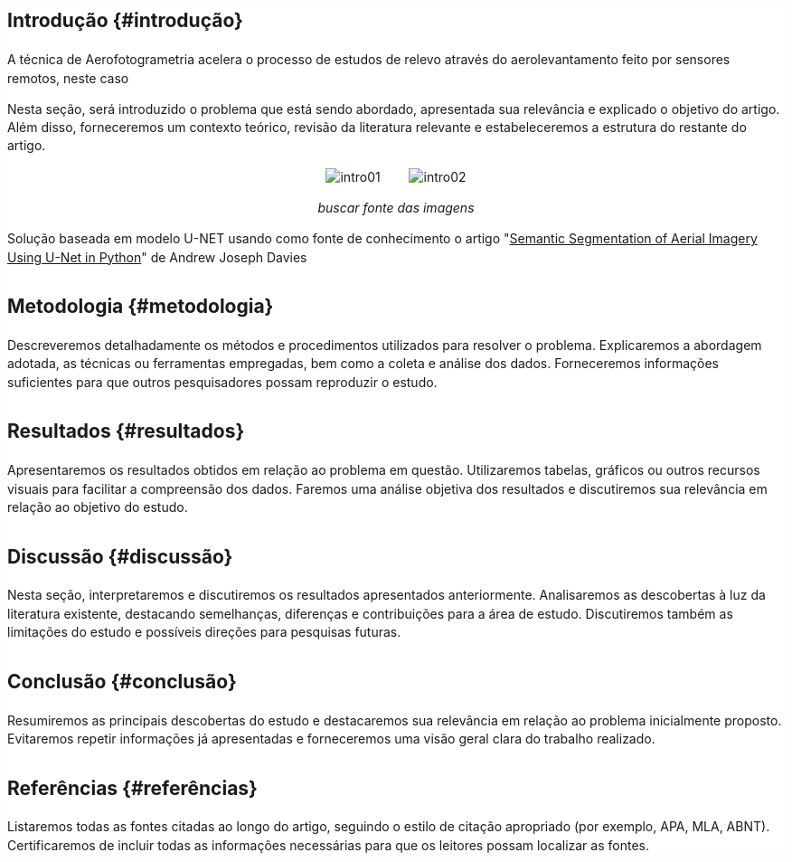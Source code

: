 ## Introdução {#introdução}
A técnica de Aerofotogrametria acelera o processo de estudos de relevo através do aerolevantamento feito por sensores remotos, neste caso 

Nesta seção, será introduzido o problema que está sendo abordado, apresentada sua relevância e explicado o objetivo do artigo. Além disso, forneceremos um contexto teórico, revisão da literatura relevante e estabeleceremos a estrutura do restante do artigo.
<p align="center">
  <img alt="intro01" src="http://static.wixstatic.com/media/32ebcf_1113d51260504980b1c65fedfba2383d~mv2.jpg/v1/fill/w_737,h_605,al_c,q_85,usm_0.66_1.00_0.01,enc_auto/32ebcf_1113d51260504980b1c65fedfba2383d~mv2.jpg" width="400" hspace="10" />
  &nbsp;
  <img alt="intro02" src="https://www.ptatopografia.com.br/imagens/informacoes/empresas-aerofotogrametria-07.jpg" width="400" hspace="10" />
</p>

<p align="center">
  <i>buscar fonte das imagens</i>
</p>

Solução baseada em modelo U-NET usando como fonte de conhecimento o artigo "[Semantic Segmentation of Aerial Imagery Using U-Net in Python](https://towardsdatascience.com/semantic-segmentation-of-aerial-imagery-using-u-net-in-python-552705238514)" de Andrew Joseph Davies

## Metodologia {#metodologia}
Descreveremos detalhadamente os métodos e procedimentos utilizados para resolver o problema. Explicaremos a abordagem adotada, as técnicas ou ferramentas empregadas, bem como a coleta e análise dos dados. Forneceremos informações suficientes para que outros pesquisadores possam reproduzir o estudo.

## Resultados {#resultados}
Apresentaremos os resultados obtidos em relação ao problema em questão. Utilizaremos tabelas, gráficos ou outros recursos visuais para facilitar a compreensão dos dados. Faremos uma análise objetiva dos resultados e discutiremos sua relevância em relação ao objetivo do estudo.

## Discussão {#discussão}
Nesta seção, interpretaremos e discutiremos os resultados apresentados anteriormente. Analisaremos as descobertas à luz da literatura existente, destacando semelhanças, diferenças e contribuições para a área de estudo. Discutiremos também as limitações do estudo e possíveis direções para pesquisas futuras.

## Conclusão {#conclusão}
Resumiremos as principais descobertas do estudo e destacaremos sua relevância em relação ao problema inicialmente proposto. Evitaremos repetir informações já apresentadas e forneceremos uma visão geral clara do trabalho realizado.

## Referências {#referências}
Listaremos todas as fontes citadas ao longo do artigo, seguindo o estilo de citação apropriado (por exemplo, APA, MLA, ABNT). Certificaremos de incluir todas as informações necessárias para que os leitores possam localizar as fontes.
